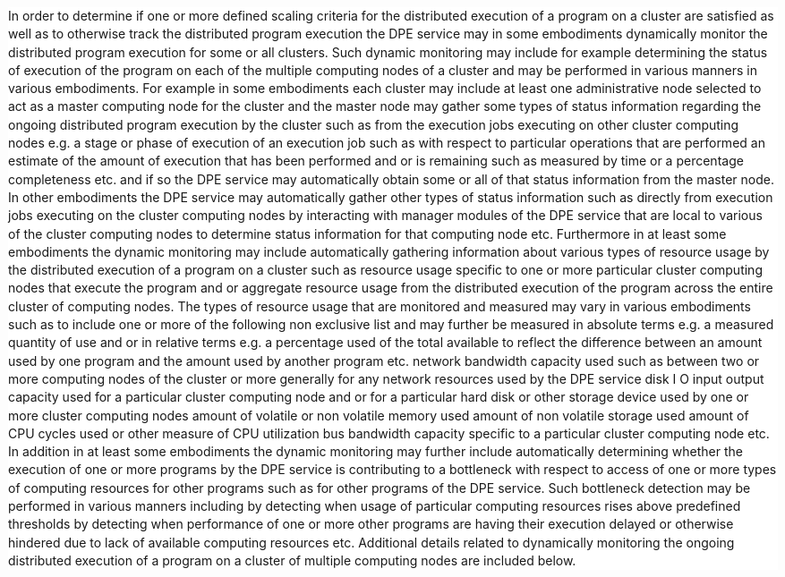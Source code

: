 In order to determine if one or more defined scaling criteria for the distributed execution of a program on a cluster are satisfied as well as to otherwise track the distributed program execution the DPE service may in some embodiments dynamically monitor the distributed program execution for some or all clusters. Such dynamic monitoring may include for example determining the status of execution of the program on each of the multiple computing nodes of a cluster and may be performed in various manners in various embodiments. For example in some embodiments each cluster may include at least one administrative node selected to act as a master computing node for the cluster and the master node may gather some types of status information regarding the ongoing distributed program execution by the cluster such as from the execution jobs executing on other cluster computing nodes e.g. a stage or phase of execution of an execution job such as with respect to particular operations that are performed an estimate of the amount of execution that has been performed and or is remaining such as measured by time or a percentage completeness etc. and if so the DPE service may automatically obtain some or all of that status information from the master node. In other embodiments the DPE service may automatically gather other types of status information such as directly from execution jobs executing on the cluster computing nodes by interacting with manager modules of the DPE service that are local to various of the cluster computing nodes to determine status information for that computing node etc. Furthermore in at least some embodiments the dynamic monitoring may include automatically gathering information about various types of resource usage by the distributed execution of a program on a cluster such as resource usage specific to one or more particular cluster computing nodes that execute the program and or aggregate resource usage from the distributed execution of the program across the entire cluster of computing nodes. The types of resource usage that are monitored and measured may vary in various embodiments such as to include one or more of the following non exclusive list and may further be measured in absolute terms e.g. a measured quantity of use and or in relative terms e.g. a percentage used of the total available to reflect the difference between an amount used by one program and the amount used by another program etc. network bandwidth capacity used such as between two or more computing nodes of the cluster or more generally for any network resources used by the DPE service disk I O input output capacity used for a particular cluster computing node and or for a particular hard disk or other storage device used by one or more cluster computing nodes amount of volatile or non volatile memory used amount of non volatile storage used amount of CPU cycles used or other measure of CPU utilization bus bandwidth capacity specific to a particular cluster computing node etc. In addition in at least some embodiments the dynamic monitoring may further include automatically determining whether the execution of one or more programs by the DPE service is contributing to a bottleneck with respect to access of one or more types of computing resources for other programs such as for other programs of the DPE service. Such bottleneck detection may be performed in various manners including by detecting when usage of particular computing resources rises above predefined thresholds by detecting when performance of one or more other programs are having their execution delayed or otherwise hindered due to lack of available computing resources etc. Additional details related to dynamically monitoring the ongoing distributed execution of a program on a cluster of multiple computing nodes are included below.
